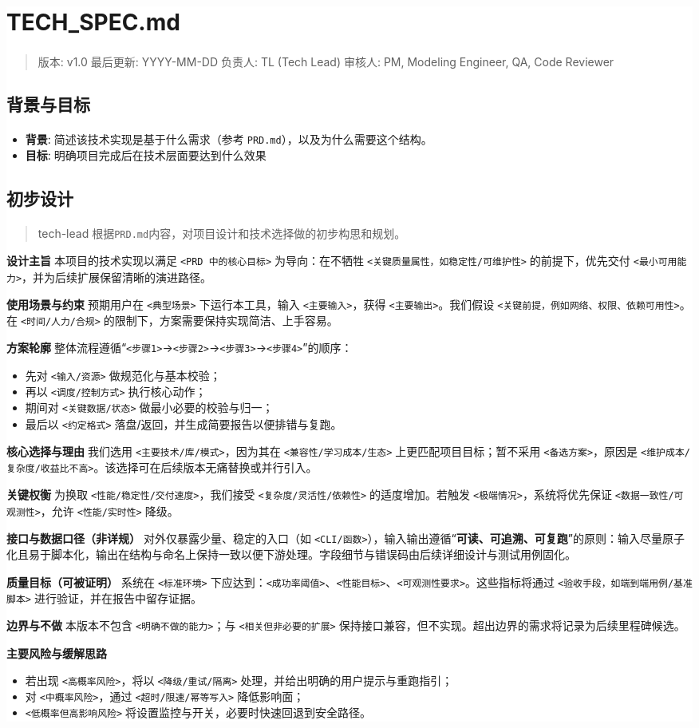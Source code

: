 # TECH_SPEC.md

> 版本: v1.0
> 最后更新: YYYY-MM-DD
> 负责人: TL (Tech Lead)
> 审核人: PM, Modeling Engineer, QA, Code Reviewer


## 背景与目标
- **背景**: 简述该技术实现是基于什么需求（参考 `PRD.md`），以及为什么需要这个结构。
- **目标**: 明确项目完成后在技术层面要达到什么效果

## 初步设计
> tech-lead 根据`PRD.md`内容，对项目设计和技术选择做的初步构思和规划。


**设计主旨**
本项目的技术实现以满足 `<PRD 中的核心目标>` 为导向：在不牺牲 `<关键质量属性，如稳定性/可维护性>` 的前提下，优先交付 `<最小可用能力>`，并为后续扩展保留清晰的演进路径。

**使用场景与约束**
预期用户在 `<典型场景>` 下运行本工具，输入 `<主要输入>`，获得 `<主要输出>`。我们假设 `<关键前提，例如网络、权限、依赖可用性>`。在 `<时间/人力/合规>` 的限制下，方案需要保持实现简洁、上手容易。

**方案轮廓**
整体流程遵循“`<步骤1>`→`<步骤2>`→`<步骤3>`→`<步骤4>`”的顺序：

* 先对 `<输入/资源>` 做规范化与基本校验；
* 再以 `<调度/控制方式>` 执行核心动作；
* 期间对 `<关键数据/状态>` 做最小必要的校验与归一；
* 最后以 `<约定格式>` 落盘/返回，并生成简要报告以便排错与复跑。

**核心选择与理由**
我们选用 `<主要技术/库/模式>`，因为其在 `<兼容性/学习成本/生态>` 上更匹配项目目标；暂不采用 `<备选方案>`，原因是 `<维护成本/复杂度/收益比不高>`。该选择可在后续版本无痛替换或并行引入。

**关键权衡**
为换取 `<性能/稳定性/交付速度>`，我们接受 `<复杂度/灵活性/依赖性>` 的适度增加。若触发 `<极端情况>`，系统将优先保证 `<数据一致性/可观测性>`，允许 `<性能/实时性>` 降级。

**接口与数据口径（非详规）**
对外仅暴露少量、稳定的入口（如 `<CLI/函数>`），输入输出遵循“**可读、可追溯、可复跑**”的原则：输入尽量原子化且易于脚本化，输出在结构与命名上保持一致以便下游处理。字段细节与错误码由后续详细设计与测试用例固化。

**质量目标（可被证明）**
系统在 `<标准环境>` 下应达到：`<成功率阈值>`、`<性能目标>`、`<可观测性要求>`。这些指标将通过 `<验收手段，如端到端用例/基准脚本>` 进行验证，并在报告中留存证据。

**边界与不做**
本版本不包含 `<明确不做的能力>`；与 `<相关但非必要的扩展>` 保持接口兼容，但不实现。超出边界的需求将记录为后续里程碑候选。

**主要风险与缓解思路**

* 若出现 `<高概率风险>`，将以 `<降级/重试/隔离>` 处理，并给出明确的用户提示与重跑指引；
* 对 `<中概率风险>`，通过 `<超时/限速/幂等写入>` 降低影响面；
* `<低概率但高影响风险>` 将设置监控与开关，必要时快速回退到安全路径。

